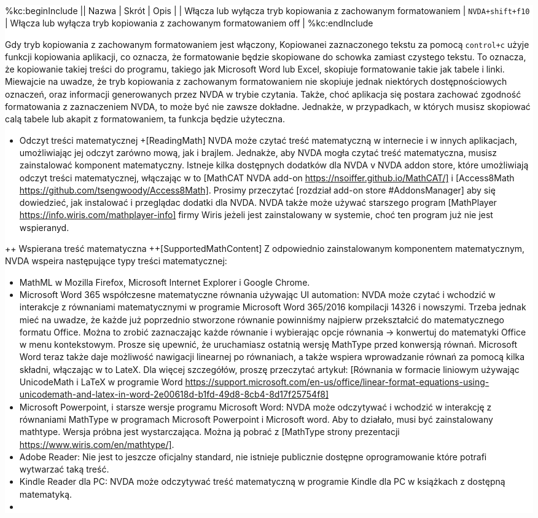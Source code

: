 %kc:beginInclude
|| Nazwa | Skrót | Opis |
| Włącza lub wyłącza tryb kopiowania z zachowanym formatowaniem | ``NVDA+shift+f10`` | Włącza lub wyłącza tryb kopiowania z zachowanym formatowaniem off |
%kc:endInclude

Gdy tryb kopiowania z zachowanym formatowaniem jest włączony, Kopiowanei zaznaczonego tekstu za pomocą ``control+c`` użyje funkcji kopiowania aplikacji, co oznacza, że formatowanie będzie skopiowane do schowka zamiast czystego tekstu.
To oznacza, że kopiowanie takiej treści do programu, takiego jak Microsoft Word lub Excel, skopiuje formatowanie takie jak tabele i linki.
Miewajcie na uwadze, że tryb kopiowania z zachowanym formatowaniem nie skopiuje jednak niektórych dostępnościowych oznaczeń, oraz informacji generowanych przez NVDA w trybie czytania.
Także, choć aplikacja się postara zachować zgodność formatowania z zaznaczeniem NVDA, to może być nie zawsze dokładne.
Jednakże, w przypadkach, w których musisz skopiować calą tabele lub akapit z formatowaniem, ta funkcja będzie użyteczna.

+ Odczyt treści matematycznej +[ReadingMath]
NVDA może czytać treść matematyczną w internecie i w innych aplikacjach, umożliwiając jej odczyt zarówno mową, jak i brajlem. 
Jednakże, aby NVDA mogła czytać treść matematyczna, musisz zainstalować komponent matematyczny.
Istneje kilka dostępnych dodatków dla NVDA v NVDA addon store, które umożliwiają odczyt treści matematycznej, włączając w to [MathCAT NVDA add-on https://nsoiffer.github.io/MathCAT/] i [Access8Math https://github.com/tsengwoody/Access8Math]. 
Prosimy przeczytać [rozdział add-on store #AddonsManager] aby się dowiedzieć, jak instalować i przeglądac dodatki dla  NVDA.
NVDA także może używać starszego program [MathPlayer https://info.wiris.com/mathplayer-info] firmy Wiris jeżeli jest zainstalowany w systemie, choć ten program już nie jest wspieranyd.

++ Wspierana treść matematyczna ++[SupportedMathContent]
Z odpowiednio zainstalowanym komponentem matematycznym, NVDA wspeira następujące typy treści matematycznej:
- MathML w Mozilla Firefox, Microsoft Internet Explorer i Google Chrome.
- Microsoft Word 365 współczesne matematyczne równania używając UI automation:
NVDA może czytać i wchodzić w interakcje z równaniami matematycznymi w programie Microsoft Word 365/2016 kompilacji 14326 i nowszymi.
Trzeba jednak mieć na uwadze, że każde już poprzednio stworzone równanie powinniśmy najpierw przekształcić do matematycznego formatu Office.
Można to zrobić zaznaczając każde równanie i wybierając opcje równania -> konwertuj do matematyki Office w menu kontekstowym.
Prosze się upewnić, że uruchamiasz ostatnią wersję MathType przed konwersją równań.
Microsoft Word teraz także daje możliwość nawigacji linearnej po równaniach, a także wspiera wprowadzanie równań za pomocą kilka składni, włączając w to LateX. 
Dla więcej szczegółów, proszę przeczytać artykuł: [Równania w formacie liniowym używając UnicodeMath i LaTeX w programie Word https://support.microsoft.com/en-us/office/linear-format-equations-using-unicodemath-and-latex-in-word-2e00618d-b1fd-49d8-8cb4-8d17f25754f8]
- Microsoft Powerpoint, i starsze wersje programu Microsoft Word: 
NVDA może odczytywać i wchodzić w interakcję z równaniami MathType w programach Microsoft Powerpoint i Microsoft word.
Aby to działało, musi być zainstalowany mathtype.
Wersja próbna jest wystarczająca.
Można ją pobrać z [MathType strony prezentacji https://www.wiris.com/en/mathtype/].
- Adobe Reader:
Nie jest to jeszcze oficjalny standard, nie istnieje publicznie dostępne oprogramowanie które potrafi wytwarzać taką treść.
- Kindle Reader dla PC:
NVDA może odczytywać treść matematyczną w programie Kindle dla PC w książkach z dostępną matematyką.
-
